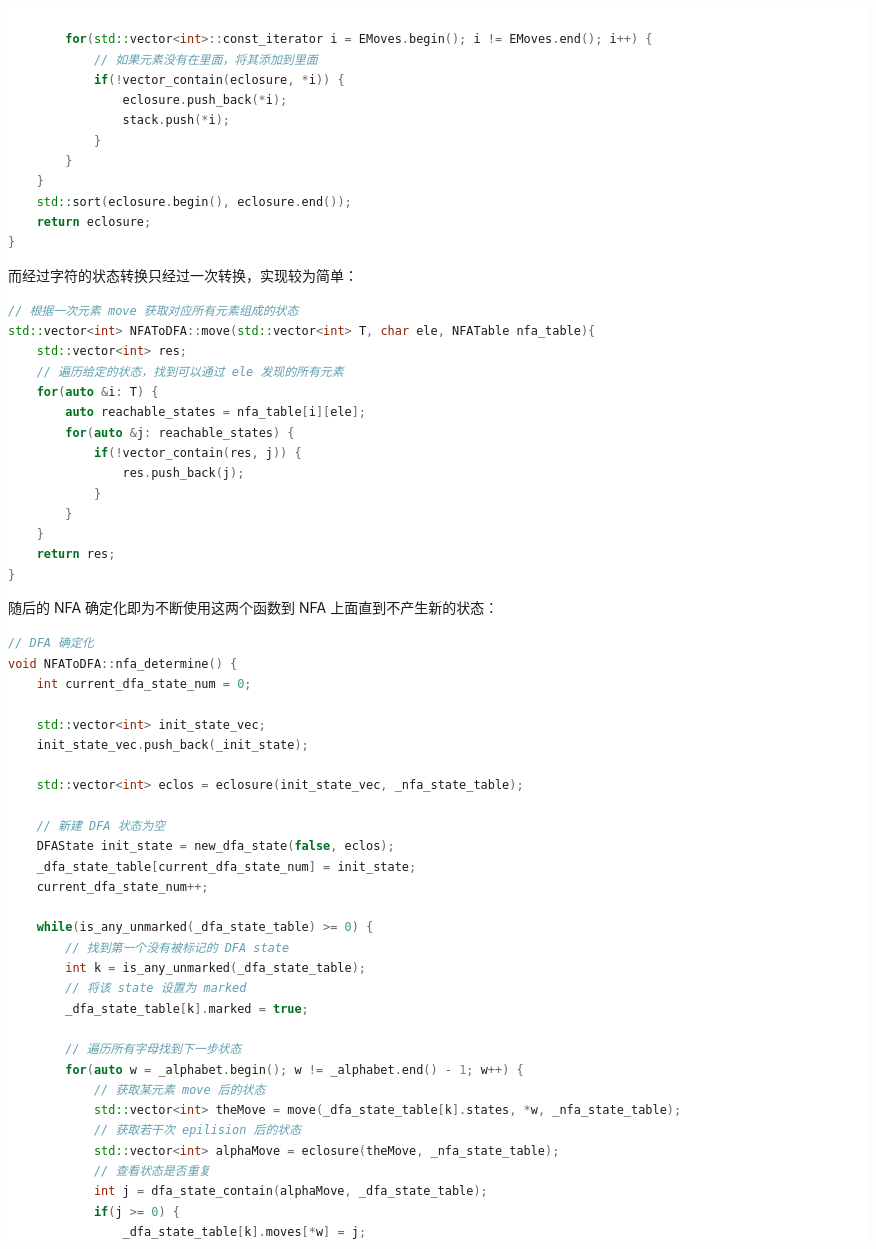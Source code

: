 ```cpp

        for(std::vector<int>::const_iterator i = EMoves.begin(); i != EMoves.end(); i++) {
            // 如果元素没有在里面，将其添加到里面
            if(!vector_contain(eclosure, *i)) {
                eclosure.push_back(*i);
                stack.push(*i);
            }
        }
    }
    std::sort(eclosure.begin(), eclosure.end());
    return eclosure;
}
```  
  
而经过字符的状态转换只经过一次转换，实现较为简单：
```cpp
// 根据一次元素 move 获取对应所有元素组成的状态
std::vector<int> NFAToDFA::move(std::vector<int> T, char ele, NFATable nfa_table){
    std::vector<int> res;
    // 遍历给定的状态，找到可以通过 ele 发现的所有元素
    for(auto &i: T) {
        auto reachable_states = nfa_table[i][ele];
        for(auto &j: reachable_states) {
            if(!vector_contain(res, j)) {
                res.push_back(j);
            }
        }
    }
    return res;
}
```  
  
随后的 NFA 确定化即为不断使用这两个函数到 NFA 上面直到不产生新的状态：  
  
```cpp
// DFA 确定化
void NFAToDFA::nfa_determine() {
    int current_dfa_state_num = 0;

    std::vector<int> init_state_vec;
    init_state_vec.push_back(_init_state);

    std::vector<int> eclos = eclosure(init_state_vec, _nfa_state_table);

    // 新建 DFA 状态为空
    DFAState init_state = new_dfa_state(false, eclos);
    _dfa_state_table[current_dfa_state_num] = init_state;
    current_dfa_state_num++;

    while(is_any_unmarked(_dfa_state_table) >= 0) {
        // 找到第一个没有被标记的 DFA state
        int k = is_any_unmarked(_dfa_state_table);
        // 将该 state 设置为 marked
        _dfa_state_table[k].marked = true;

        // 遍历所有字母找到下一步状态
        for(auto w = _alphabet.begin(); w != _alphabet.end() - 1; w++) {
            // 获取某元素 move 后的状态
            std::vector<int> theMove = move(_dfa_state_table[k].states, *w, _nfa_state_table);
            // 获取若干次 epilision 后的状态
            std::vector<int> alphaMove = eclosure(theMove, _nfa_state_table);
            // 查看状态是否重复
            int j = dfa_state_contain(alphaMove, _dfa_state_table);
            if(j >= 0) {
                _dfa_state_table[k].moves[*w] = j;
```